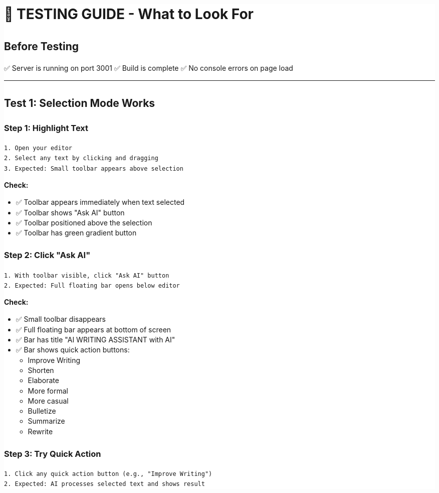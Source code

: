# 🧪 TESTING GUIDE - What to Look For

## Before Testing
✅ Server is running on port 3001
✅ Build is complete
✅ No console errors on page load

---

## Test 1: Selection Mode Works

### Step 1: Highlight Text
```
1. Open your editor
2. Select any text by clicking and dragging
3. Expected: Small toolbar appears above selection
```

**Check:**
- ✅ Toolbar appears immediately when text selected
- ✅ Toolbar shows "Ask AI" button
- ✅ Toolbar positioned above the selection
- ✅ Toolbar has green gradient button

### Step 2: Click "Ask AI"
```
1. With toolbar visible, click "Ask AI" button
2. Expected: Full floating bar opens below editor
```

**Check:**
- ✅ Small toolbar disappears
- ✅ Full floating bar appears at bottom of screen
- ✅ Bar has title "AI WRITING ASSISTANT with AI"
- ✅ Bar shows quick action buttons:
   - Improve Writing
   - Shorten
   - Elaborate
   - More formal
   - More casual
   - Bulletize
   - Summarize
   - Rewrite

### Step 3: Try Quick Action
```
1. Click any quick action button (e.g., "Improve Writing")
2. Expected: AI processes selected text and shows result
```
